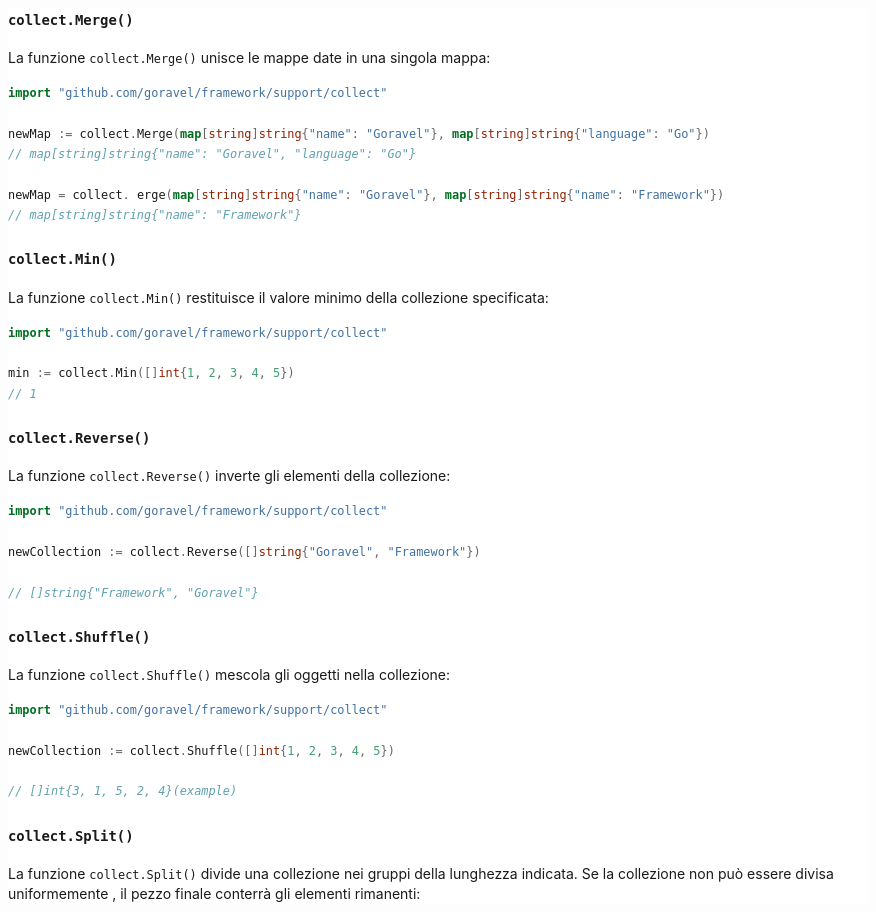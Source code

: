 ### `collect.Merge()`

La funzione `collect.Merge()` unisce le mappe date in una singola mappa:

```go
import "github.com/goravel/framework/support/collect"

newMap := collect.Merge(map[string]string{"name": "Goravel"}, map[string]string{"language": "Go"})
// map[string]string{"name": "Goravel", "language": "Go"}

newMap = collect. erge(map[string]string{"name": "Goravel"}, map[string]string{"name": "Framework"})
// map[string]string{"name": "Framework"}
```

### `collect.Min()`

La funzione `collect.Min()` restituisce il valore minimo della collezione specificata:

```go
import "github.com/goravel/framework/support/collect"

min := collect.Min([]int{1, 2, 3, 4, 5})
// 1
```

### `collect.Reverse()`

La funzione `collect.Reverse()` inverte gli elementi della collezione:

```go
import "github.com/goravel/framework/support/collect"

newCollection := collect.Reverse([]string{"Goravel", "Framework"})

// []string{"Framework", "Goravel"}
```

### `collect.Shuffle()`

La funzione `collect.Shuffle()` mescola gli oggetti nella collezione:

```go
import "github.com/goravel/framework/support/collect"

newCollection := collect.Shuffle([]int{1, 2, 3, 4, 5})

// []int{3, 1, 5, 2, 4}(example)
```

### `collect.Split()`

La funzione `collect.Split()` divide una collezione nei gruppi della lunghezza indicata. Se la collezione non può essere divisa uniformemente
, il pezzo finale conterrà gli elementi rimanenti:
